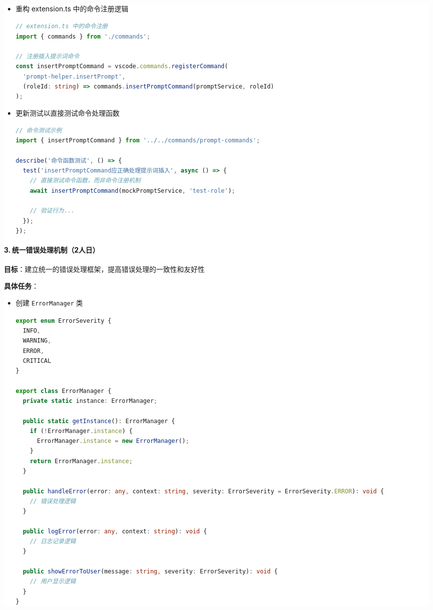
- 重构 extension.ts 中的命令注册逻辑
  ```typescript
  // extension.ts 中的命令注册
  import { commands } from './commands';
  
  // 注册插入提示词命令
  const insertPromptCommand = vscode.commands.registerCommand(
    'prompt-helper.insertPrompt', 
    (roleId: string) => commands.insertPromptCommand(promptService, roleId)
  );
  ```

- 更新测试以直接测试命令处理函数
  ```typescript
  // 命令测试示例
  import { insertPromptCommand } from '../../commands/prompt-commands';
  
  describe('命令函数测试', () => {
    test('insertPromptCommand应正确处理提示词插入', async () => {
      // 直接测试命令函数，而非命令注册机制
      await insertPromptCommand(mockPromptService, 'test-role');
      
      // 验证行为...
    });
  });
  ```

#### 3. 统一错误处理机制（2人日）

**目标**：建立统一的错误处理框架，提高错误处理的一致性和友好性

**具体任务**：
- 创建 `ErrorManager` 类
  ```typescript
  export enum ErrorSeverity {
    INFO,
    WARNING,
    ERROR,
    CRITICAL
  }
  
  export class ErrorManager {
    private static instance: ErrorManager;
    
    public static getInstance(): ErrorManager {
      if (!ErrorManager.instance) {
        ErrorManager.instance = new ErrorManager();
      }
      return ErrorManager.instance;
    }
    
    public handleError(error: any, context: string, severity: ErrorSeverity = ErrorSeverity.ERROR): void {
      // 错误处理逻辑
    }
    
    public logError(error: any, context: string): void {
      // 日志记录逻辑
    }
    
    public showErrorToUser(message: string, severity: ErrorSeverity): void {
      // 用户显示逻辑
    }
  }
  ```
